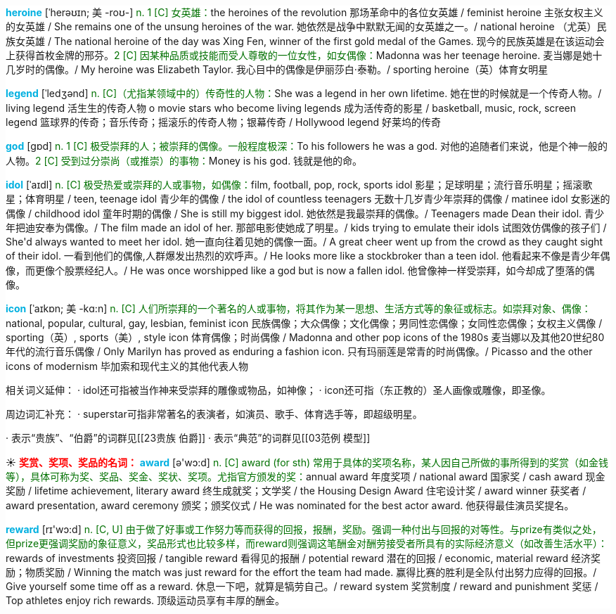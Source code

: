 <font color="sky blue">**heroine**</font> [ˈherəʊɪn; 美 -roʊ-]
<font color="rgb(227, 108, 9)">n. 1 [C] 女英雄：</font>the heroines of the revolution 那场革命中的各位女英雄 / feminist heroine 主张女权主义的女英雄 / She remains one of the unsung heroines of the war. 她依然是战争中默默无闻的女英雄之一。/ national heroine （尤英）民族女英雄 / The national heroine of the day was Xing Fen, winner of the first gold medal of the Games. 现今的民族英雄是在该运动会上获得首枚金牌的邢芬。<font color="rgb(227, 108, 9)">2 [C] 因某种品质或技能而受人尊敬的一位女性，如女偶像：</font>Madonna was her teenage heroine. 麦当娜是她十几岁时的偶像。/ My heroine was Elizabeth Taylor. 我心目中的偶像是伊丽莎白·泰勒。/ sporting heroine（英）体育女明星
           
<font color="sky blue">**legend**</font> [ˈledʒənd]
<font color="rgb(227, 108, 9)">n. [C]（尤指某领域中的）传奇性的人物：</font>She was a legend in her own lifetime. 她在世的时候就是一个传奇人物。/ living legend 活生生的传奇人物 o movie stars who become living legends 成为活传奇的影星 / basketball, music, rock, screen legend 篮球界的传奇；音乐传奇；摇滚乐的传奇人物；银幕传奇 / Hollywood legend 好莱坞的传奇

<font color="sky blue">**god**</font> [ɡɒd] 
<font color="rgb(227, 108, 9)">n. 1 [C] 极受崇拜的人；被崇拜的偶像。一般程度极深：</font>To his followers he was a god. 对他的追随者们来说，他是个神一般的人物。<font color="rgb(227, 108, 9)">2 [C] 受到过分崇尚（或推崇）的事物：</font>Money is his god. 钱就是他的命。
           
<font color="sky blue">**idol**</font> [ˈaɪdl]
<font color="rgb(227, 108, 9)">n. [C] 极受热爱或崇拜的人或事物，如偶像：</font>film, football, pop, rock, sports idol 影星；足球明星；流行音乐明星；摇滚歌星；体育明星 / teen, teenage idol 青少年的偶像 / the idol of countless teenagers 无数十几岁青少年崇拜的偶像 / matinee idol 女影迷的偶像 / childhood idol 童年时期的偶像 / She is still my biggest idol. 她依然是我最崇拜的偶像。/ Teenagers made Dean their idol. 青少年把迪安奉为偶像。/ The film made an idol of her. 那部电影使她成了明星。/ kids trying to emulate their idols 试图效仿偶像的孩子们 / She'd always wanted to meet her idol. 她一直向往着见她的偶像一面。/ A great cheer went up from the crowd as they caught sight of their idol. 一看到他们的偶像,人群爆发出热烈的欢呼声。/ He looks more like a stockbroker than a teen idol. 他看起来不像是青少年偶像，而更像个股票经纪人。/ He was once worshipped like a god but is now a fallen idol. 他曾像神一样受崇拜，如今却成了堕落的偶像。

<font color="sky blue">**icon**</font> [ˈaɪkɒn; 美 -kɑ:n]
<font color="rgb(227, 108, 9)">n. [C] 人们所崇拜的一个著名的人或事物，将其作为某一思想、生活方式等的象征或标志。如崇拜对象、偶像：</font>national, popular, cultural, gay, lesbian, feminist icon 民族偶像；大众偶像；文化偶像；男同性恋偶像；女同性恋偶像；女权主义偶像 / sporting（英）, sports（美）, style icon 体育偶像；时尚偶像 / Madonna and other pop icons of the 1980s 麦当娜以及其他20世纪80年代的流行音乐偶像 / Only Marilyn has proved as enduring a fashion icon. 只有玛丽莲是常青的时尚偶像。/ Picasso and the other icons of modernism 毕加索和现代主义的其他代表人物

相关词义延伸：
· idol还可指被当作神来受崇拜的雕像或物品，如神像；
· icon还可指（东正教的）圣人画像或雕像，即圣像。

周边词汇补充：
· superstar可指非常著名的表演者，如演员、歌手、体育选手等，即超级明星。

· 表示“贵族”、“伯爵”的词群见[[23贵族 伯爵]]
· 表示“典范”的词群见[[03范例 模型]]

☀ <font color="red">**奖赏、奖项、奖品的名词：**</font>
<font color="sky blue">**award**</font> [ə'wɔ:d] 
<font color="rgb(227, 108, 9)">n. [C] award (for sth) 常用于具体的奖项名称，某人因自己所做的事所得到的奖赏（如金钱等），具体可称为奖、奖品、奖金、奖状、奖项。尤指官方颁发的奖：</font>annual award 年度奖项 / national award 国家奖 / cash award 现金奖励 / lifetime achievement, literary award 终生成就奖；文学奖 / the Housing Design Award 住宅设计奖 / award winner 获奖者 / award presentation, award ceremony 颁奖；颁奖仪式 / He was nominated for the best actor award. 他获得最佳演员奖提名。

<font color="sky blue">**reward**</font> [rɪ'wɔ:d] 
<font color="rgb(227, 108, 9)">n. [C, U] 由于做了好事或工作努力等而获得的回报，报酬，奖励。强调一种付出与回报的对等性。与prize有类似之处，但prize更强调奖励的象征意义，奖品形式也比较多样，而reward则强调这笔酬金对酬劳接受者所具有的实际经济意义（如改善生活水平）：</font>rewards of investments 投资回报 / tangible reward 看得见的报酬 / potential reward 潜在的回报 / economic, material reward 经济奖励；物质奖励 / Winning the match was just reward for the effort the team had made. 赢得比赛的胜利是全队付出努力应得的回报。/ Give yourself some time off as a reward. 休息一下吧，就算是犒劳自己。/ reward system 奖赏制度 / reward and punishment 奖惩 / Top athletes enjoy rich rewards. 顶级运动员享有丰厚的酬金。
